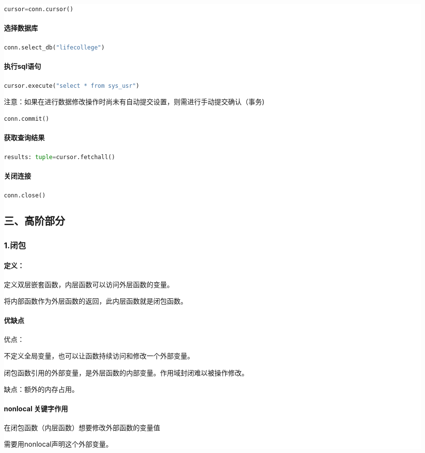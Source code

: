 ```python
cursor=conn.cursor()
```

#### 选择数据库

```python
conn.select_db("lifecollege")
```

#### 执行sql语句

```python
cursor.execute("select * from sys_usr")
```

注意：如果在进行数据修改操作时尚未有自动提交设置，则需进行手动提交确认（事务)

```python
conn.commit()
```

#### 获取查询结果

```python
results: tuple=cursor.fetchall()
```

#### 关闭连接

```python
conn.close()
```

## 三、高阶部分

### 1.闭包

#### 定义：

定义双层嵌套函数，内层函数可以访问外层函数的变量。

将内部函数作为外层函数的返回，此内层函数就是闭包函数。

#### 优缺点

优点：

不定义全局变量，也可以让函数持续访问和修改一个外部变量。

闭包函数引用的外部变量，是外层函数的内部变量。作用域封闭难以被操作修改。

缺点：额外的内存占用。

#### nonlocal 关键字作用

在闭包函数（内层函数）想要修改外部函数的变量值

需要用nonlocal声明这个外部变量。
